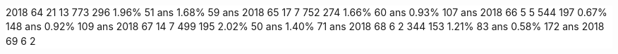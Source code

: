    <td style="text-align:left;"> 2018 </td>
   <td style="text-align:left;"> 64 </td>
   <td style="text-align:right;"> 21 </td>
   <td style="text-align:right;"> 13 </td>
   <td style="text-align:right;"> 773 </td>
   <td style="text-align:right;"> 296 </td>
   <td style="text-align:left;"> 1.96%
51 ans </td>
   <td style="text-align:left;"> 1.68%
59 ans </td>
  </tr>
  <tr>
   <td style="text-align:left;"> 2018 </td>
   <td style="text-align:left;"> 65 </td>
   <td style="text-align:right;"> 17 </td>
   <td style="text-align:right;"> 7 </td>
   <td style="text-align:right;"> 752 </td>
   <td style="text-align:right;"> 274 </td>
   <td style="text-align:left;"> 1.66%
60 ans </td>
   <td style="text-align:left;"> 0.93%
107 ans </td>
  </tr>
  <tr>
   <td style="text-align:left;"> 2018 </td>
   <td style="text-align:left;"> 66 </td>
   <td style="text-align:right;"> 5 </td>
   <td style="text-align:right;"> 5 </td>
   <td style="text-align:right;"> 544 </td>
   <td style="text-align:right;"> 197 </td>
   <td style="text-align:left;"> 0.67%
148 ans </td>
   <td style="text-align:left;"> 0.92%
109 ans </td>
  </tr>
  <tr>
   <td style="text-align:left;"> 2018 </td>
   <td style="text-align:left;"> 67 </td>
   <td style="text-align:right;"> 14 </td>
   <td style="text-align:right;"> 7 </td>
   <td style="text-align:right;"> 499 </td>
   <td style="text-align:right;"> 195 </td>
   <td style="text-align:left;"> 2.02%
50 ans </td>
   <td style="text-align:left;"> 1.40%
71 ans </td>
  </tr>
  <tr>
   <td style="text-align:left;"> 2018 </td>
   <td style="text-align:left;"> 68 </td>
   <td style="text-align:right;"> 6 </td>
   <td style="text-align:right;"> 2 </td>
   <td style="text-align:right;"> 344 </td>
   <td style="text-align:right;"> 153 </td>
   <td style="text-align:left;"> 1.21%
83 ans </td>
   <td style="text-align:left;"> 0.58%
172 ans </td>
  </tr>
  <tr>
   <td style="text-align:left;"> 2018 </td>
   <td style="text-align:left;"> 69 </td>
   <td style="text-align:right;"> 6 </td>
   <td style="text-align:right;"> 2 </td>